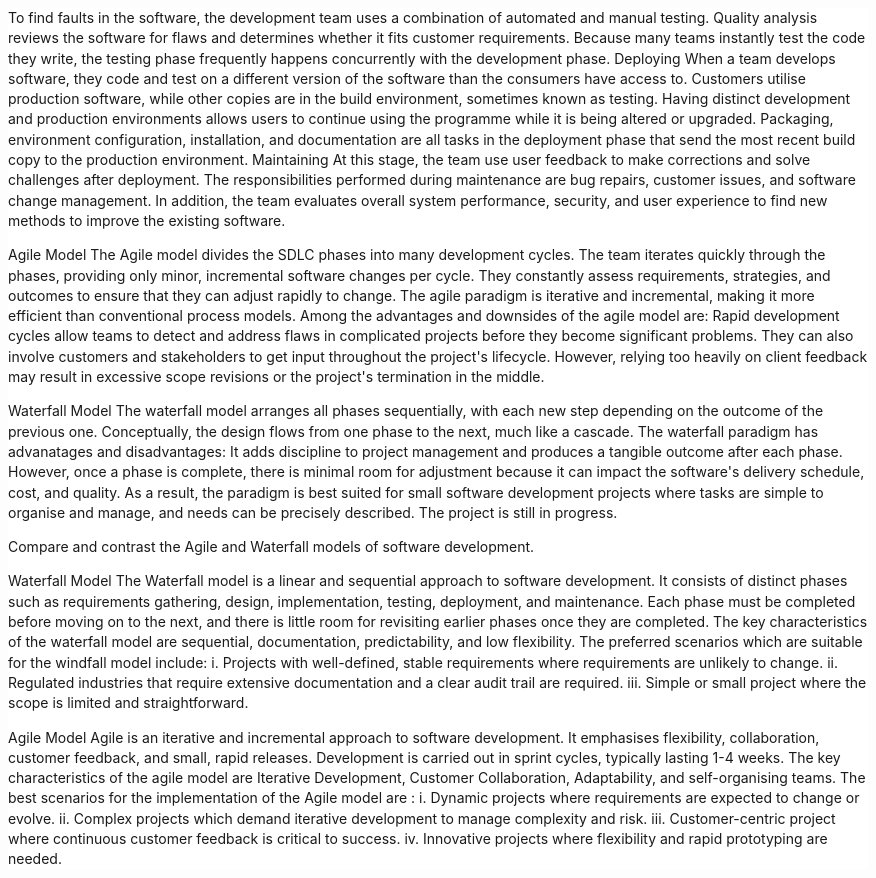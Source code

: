 To find faults in the software, the development team uses a combination of automated and manual testing. Quality analysis reviews the software for flaws and determines whether it fits customer requirements. Because many teams instantly test the code they write, the testing phase frequently happens concurrently with the development phase.
Deploying
When a team develops software, they code and test on a different version of the software than the consumers have access to. Customers utilise production software, while other copies are in the build environment, sometimes known as testing. Having distinct development and production environments allows users to continue using the programme while it is being altered or upgraded. Packaging, environment configuration, installation, and documentation are all tasks in the deployment phase that send the most recent build copy to the production environment.
Maintaining
At this stage, the team use user feedback to make corrections and solve challenges after deployment. The responsibilities performed during maintenance are bug repairs, customer issues, and software change management. In addition, the team evaluates overall system performance, security, and user experience to find new methods to improve the existing software.

Agile Model
The Agile model divides the SDLC phases into many development cycles. The team iterates quickly through the phases, providing only minor, incremental software changes per cycle. They constantly assess requirements, strategies, and outcomes to ensure that they can adjust rapidly to change. The agile paradigm is iterative and incremental, making it more efficient than conventional process models.
Among the advantages and downsides of the agile model are:
Rapid development cycles allow teams to detect and address flaws in complicated projects before they become significant problems. They can also involve customers and stakeholders to get input throughout the project's lifecycle. However, relying too heavily on client feedback may result in excessive scope revisions or the project's termination in the middle.

Waterfall Model
The waterfall model arranges all phases sequentially, with each new step depending on the outcome of the previous one. Conceptually, the design flows from one phase to the next, much like a cascade.
The waterfall paradigm has advanatages and disadvantages: It adds discipline to project management and produces a tangible outcome after each phase. However, once a phase is complete, there is minimal room for adjustment because it can impact the software's delivery schedule, cost, and quality. As a result, the paradigm is best suited for small software development projects where tasks are simple to organise and manage, and needs can be precisely described. The project is still in progress.


Compare and contrast the Agile and Waterfall models of software development.

Waterfall Model
The Waterfall model is a linear and sequential approach to software development. It consists of distinct phases such as requirements gathering, design, implementation, testing, deployment, and maintenance. Each phase must be completed before moving on to the next, and there is little room for revisiting earlier phases once they are completed. The key characteristics of the waterfall model are sequential, documentation, predictability, and low flexibility.
The preferred scenarios which are suitable for the windfall model include:
i. 		Projects with well-defined, stable requirements where requirements are unlikely to change.
ii.		Regulated industries that require extensive documentation and a clear audit trail are required.
iii.	Simple or small project where the scope is limited and straightforward.

Agile Model
Agile is an iterative and incremental approach to software development. It emphasises flexibility, collaboration, customer feedback, and small, rapid releases. Development is carried out in sprint cycles, typically lasting 1-4 weeks. The key characteristics of the agile model are Iterative Development, Customer Collaboration, Adaptability, and self-organising teams.
The best scenarios for the implementation of the Agile model are :
i. 	Dynamic projects where requirements are expected to change or evolve.
ii.	Complex projects which demand iterative development to manage complexity and risk.
iii.	Customer-centric project where continuous customer feedback is critical to success.
iv.	Innovative projects where flexibility and rapid prototyping are needed.
